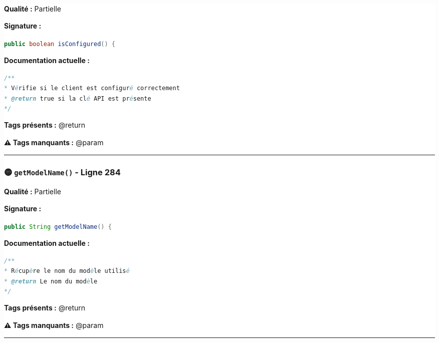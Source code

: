 **Qualité :** Partielle

**Signature :**
```java
public boolean isConfigured() {
```

**Documentation actuelle :**
```java
/**
* Vérifie si le client est configuré correctement
* @return true si la clé API est présente
*/
```

**Tags présents :** @return

**⚠️ Tags manquants :** @param

---

### 🟡 `getModelName()` - Ligne 284

**Qualité :** Partielle

**Signature :**
```java
public String getModelName() {
```

**Documentation actuelle :**
```java
/**
* Récupère le nom du modèle utilisé
* @return Le nom du modèle
*/
```

**Tags présents :** @return

**⚠️ Tags manquants :** @param

---

